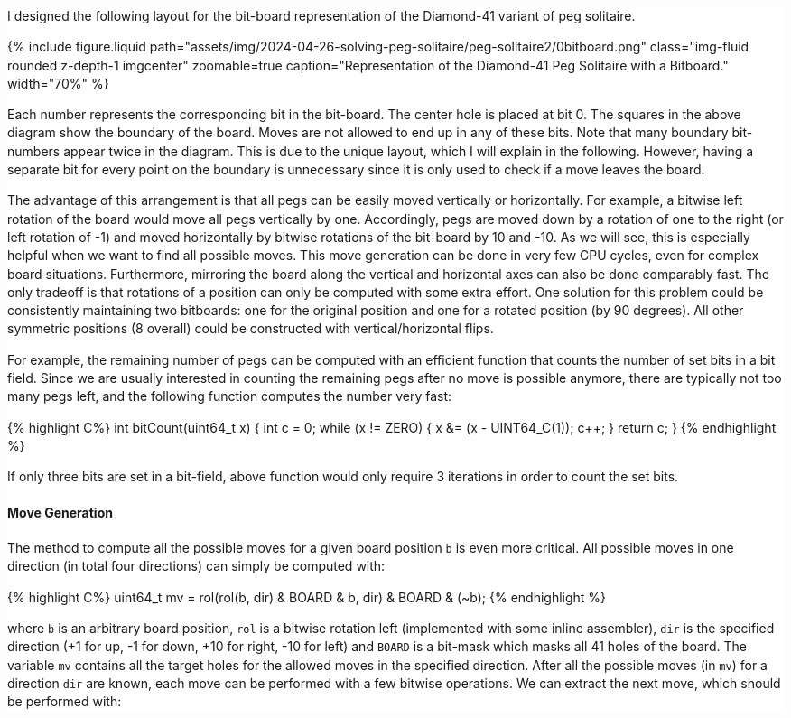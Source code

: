 I designed the following layout for the bit-board representation of the Diamond-41 variant of peg solitaire.


{% include figure.liquid path="assets/img/2024-04-26-solving-peg-solitaire/peg-solitaire2/0bitboard.png" class="img-fluid rounded z-depth-1 imgcenter" zoomable=true  caption="Representation of the Diamond-41 Peg Solitaire with a Bitboard." width="70%" %}

Each number represents the corresponding bit in the bit-board. The center hole is placed at bit 0. The squares in the above diagram show the boundary of the board. Moves are not allowed to end up in any of these bits. Note that many boundary bit-numbers appear twice in the diagram. This is due to the unique layout, which I will explain in the following. However, having a separate bit for every point on the boundary is unnecessary since it is only used to check if a move leaves the board.

The advantage of this arrangement is that all pegs can be easily moved vertically or horizontally. For example, a bitwise left rotation of the board would move all pegs vertically by one. Accordingly, pegs are moved down by a rotation of one to the right (or left rotation of -1) and moved horizontally by bitwise rotations of the bit-board by 10 and -10. As we will see, this is especially helpful when we want to find all possible moves. This move generation can be done in very few CPU cycles, even for complex board situations.
Furthermore, mirroring the board along the vertical and horizontal axes can also be done comparably fast. The only tradeoff is that rotations of a position can only be computed with some extra effort. One solution for this problem could be consistently maintaining two bitboards: one for the original position and one for a rotated position (by 90 degrees). All other symmetric positions (8 overall) could be constructed with vertical/horizontal flips.

For example, the remaining number of pegs can be computed with an efficient function that counts the number of set bits in a bit field. Since we are usually interested in counting the remaining pegs after no move is possible anymore, there are typically not too many pegs left, and the following function computes the number very fast:

{% highlight C%}
int bitCount(uint64_t x) {
    int c = 0;
    while (x != ZERO) {
        x &= (x - UINT64_C(1));
        c++;
    }
    return c;
}
{% endhighlight %}

If only three bits are set in a bit-field, above function would only require 3 iterations in order to count the set bits.

#### Move Generation

The method to compute all the possible moves for a given board position `b` is even more critical. All possible moves in one direction (in total four directions) can simply be computed with:

{% highlight C%}
uint64_t mv = rol(rol(b, dir) & BOARD & b, dir) & BOARD & (~b);
{% endhighlight %}

where `b` is an arbitrary board position, `rol` is a bitwise rotation left (implemented with some inline assembler), `dir` is the specified direction (+1 for up, -1 for down, +10 for right, -10 for left) and `BOARD` is a bit-mask which masks all 41 holes of the board. The variable `mv` contains all the target holes for the allowed moves in the specified direction.
After all the possible moves (in `mv`) for a direction `dir` are known, each move can be performed with a few bitwise operations. We can extract the next move, which should be performed with:
